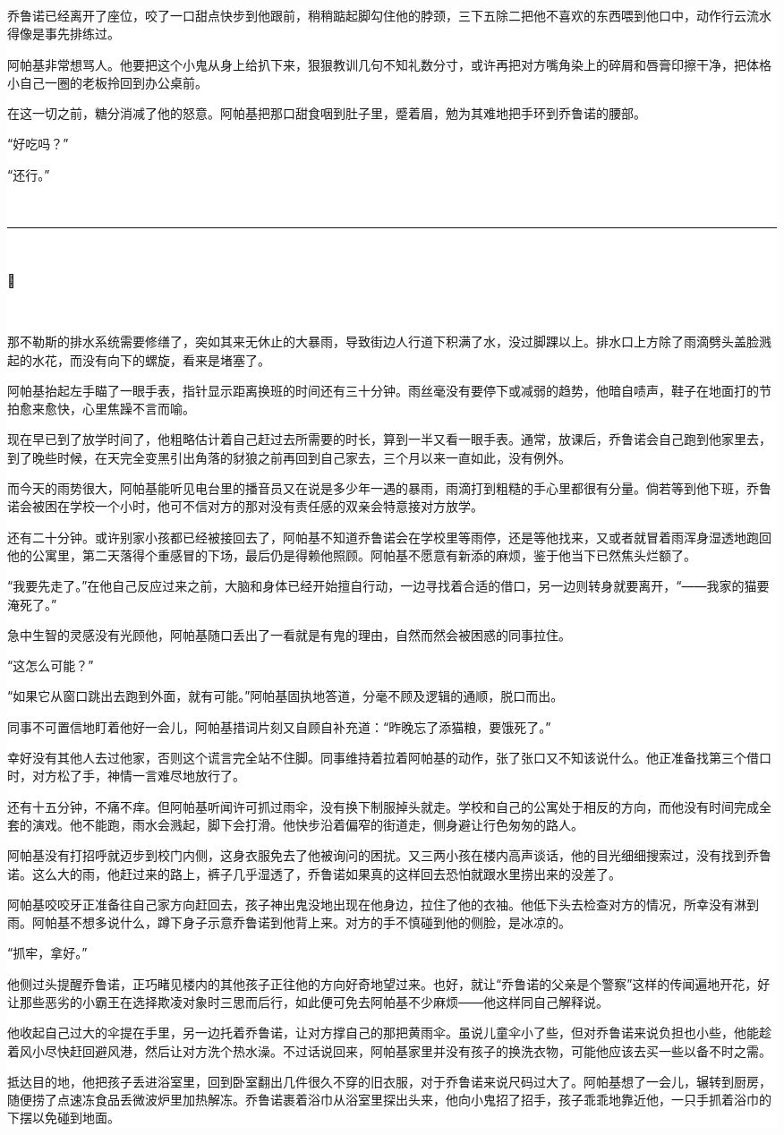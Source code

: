 乔鲁诺已经离开了座位，咬了一口甜点快步到他跟前，稍稍踮起脚勾住他的脖颈，三下五除二把他不喜欢的东西喂到他口中，动作行云流水得像是事先排练过。

阿帕基非常想骂人。他要把这个小鬼从身上给扒下来，狠狠教训几句不知礼数分寸，或许再把对方嘴角染上的碎屑和唇膏印擦干净，把体格小自己一圈的老板拎回到办公桌前。

在这一切之前，糖分消减了他的怒意。阿帕基把那口甜食咽到肚子里，蹙着眉，勉为其难地把手环到乔鲁诺的腰部。

“好吃吗？”

“还行。”

<br/>

***

<br/>

🌂

<br/>

那不勒斯的排水系统需要修缮了，突如其来无休止的大暴雨，导致街边人行道下积满了水，没过脚踝以上。排水口上方除了雨滴劈头盖脸溅起的水花，而没有向下的螺旋，看来是堵塞了。

阿帕基抬起左手瞄了一眼手表，指针显示距离换班的时间还有三十分钟。雨丝毫没有要停下或减弱的趋势，他暗自啧声，鞋子在地面打的节拍愈来愈快，心里焦躁不言而喻。

现在早已到了放学时间了，他粗略估计着自己赶过去所需要的时长，算到一半又看一眼手表。通常，放课后，乔鲁诺会自己跑到他家里去，到了晚些时候，在天完全变黑引出角落的豺狼之前再回到自己家去，三个月以来一直如此，没有例外。

而今天的雨势很大，阿帕基能听见电台里的播音员又在说是多少年一遇的暴雨，雨滴打到粗糙的手心里都很有分量。倘若等到他下班，乔鲁诺会被困在学校一个小时，他可不信对方的那对没有责任感的双亲会特意接对方放学。

还有二十分钟。或许别家小孩都已经被接回去了，阿帕基不知道乔鲁诺会在学校里等雨停，还是等他找来，又或者就冒着雨浑身湿透地跑回他的公寓里，第二天落得个重感冒的下场，最后仍是得赖他照顾。阿帕基不愿意有新添的麻烦，鉴于他当下已然焦头烂额了。

“我要先走了。”在他自己反应过来之前，大脑和身体已经开始擅自行动，一边寻找着合适的借口，另一边则转身就要离开，“——我家的猫要淹死了。”

急中生智的灵感没有光顾他，阿帕基随口丢出了一看就是有鬼的理由，自然而然会被困惑的同事拉住。

“这怎么可能？”

“如果它从窗口跳出去跑到外面，就有可能。”阿帕基固执地答道，分毫不顾及逻辑的通顺，脱口而出。

同事不可置信地盯着他好一会儿，阿帕基措词片刻又自顾自补充道：“昨晚忘了添猫粮，要饿死了。”

幸好没有其他人去过他家，否则这个谎言完全站不住脚。同事维持着拉着阿帕基的动作，张了张口又不知该说什么。他正准备找第三个借口时，对方松了手，神情一言难尽地放行了。

还有十五分钟，不痛不痒。但阿帕基听闻许可抓过雨伞，没有换下制服掉头就走。学校和自己的公寓处于相反的方向，而他没有时间完成全套的演戏。他不能跑，雨水会溅起，脚下会打滑。他快步沿着偏窄的街道走，侧身避让行色匆匆的路人。

阿帕基没有打招呼就迈步到校门内侧，这身衣服免去了他被询问的困扰。又三两小孩在楼内高声谈话，他的目光细细搜索过，没有找到乔鲁诺。这么大的雨，他赶过来的路上，裤子几乎湿透了，乔鲁诺如果真的这样回去恐怕就跟水里捞出来的没差了。

阿帕基咬咬牙正准备往自己家方向赶回去，孩子神出鬼没地出现在他身边，拉住了他的衣袖。他低下头去检查对方的情况，所幸没有淋到雨。阿帕基不想多说什么，蹲下身子示意乔鲁诺到他背上来。对方的手不慎碰到他的侧脸，是冰凉的。

“抓牢，拿好。”

他侧过头提醒乔鲁诺，正巧睹见楼内的其他孩子正往他的方向好奇地望过来。也好，就让“乔鲁诺的父亲是个警察”这样的传闻遍地开花，好让那些恶劣的小霸王在选择欺凌对象时三思而后行，如此便可免去阿帕基不少麻烦——他这样同自己解释说。

他收起自己过大的伞提在手里，另一边托着乔鲁诺，让对方撑自己的那把黄雨伞。虽说儿童伞小了些，但对乔鲁诺来说负担也小些，他能趁着风小尽快赶回避风港，然后让对方洗个热水澡。不过话说回来，阿帕基家里并没有孩子的换洗衣物，可能他应该去买一些以备不时之需。

抵达目的地，他把孩子丢进浴室里，回到卧室翻出几件很久不穿的旧衣服，对于乔鲁诺来说尺码过大了。阿帕基想了一会儿，辗转到厨房，随便捞了点速冻食品丢微波炉里加热解冻。乔鲁诺裹着浴巾从浴室里探出头来，他向小鬼招了招手，孩子乖乖地靠近他，一只手抓着浴巾的下摆以免碰到地面。
